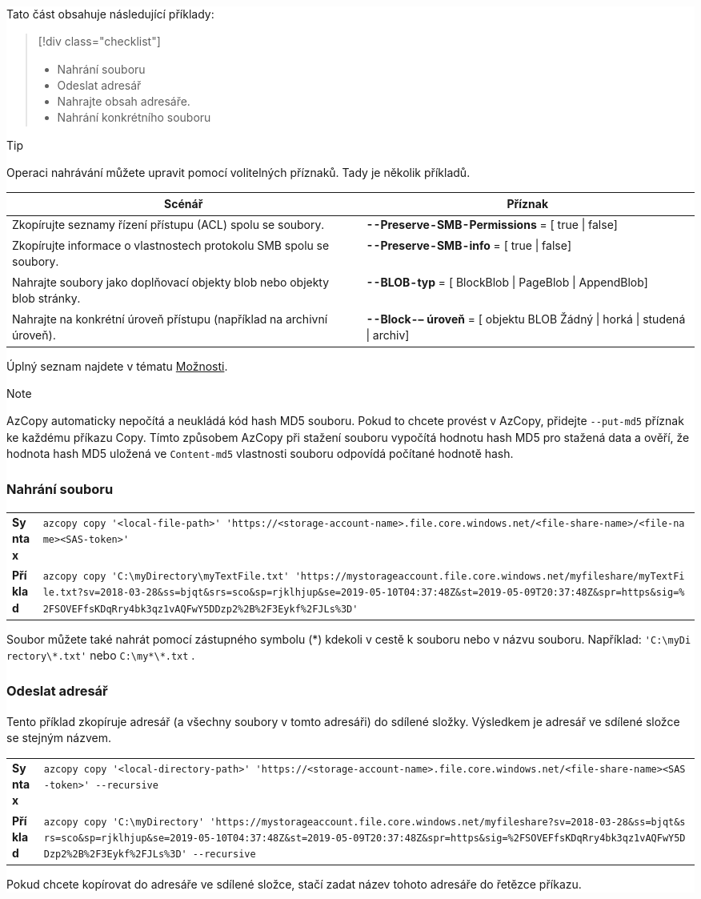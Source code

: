 Tato část obsahuje následující příklady:

> [!div class="checklist"]
> * Nahrání souboru
> * Odeslat adresář
> * Nahrajte obsah adresáře.
> * Nahrání konkrétního souboru

> [!TIP]
> Operaci nahrávání můžete upravit pomocí volitelných příznaků. Tady je několik příkladů.
>
> |Scénář|Příznak|
> |---|---|
> |Zkopírujte seznamy řízení přístupu (ACL) spolu se soubory.|**--Preserve-SMB-Permissions** = \[ true \| false\]|
> |Zkopírujte informace o vlastnostech protokolu SMB spolu se soubory.|**--Preserve-SMB-info** = \[ true \| false\]|
> |Nahrajte soubory jako doplňovací objekty blob nebo objekty blob stránky.|**--BLOB-typ** = \[ BlockBlob \| PageBlob \| AppendBlob\]|
> |Nahrajte na konkrétní úroveň přístupu (například na archivní úroveň).|**--Block-– úroveň** = \[ objektu BLOB Žádný \| horká \| studená \| archiv\]|
> 
> Úplný seznam najdete v tématu [Možnosti](storage-ref-azcopy-copy.md#options).

> [!NOTE]
> AzCopy automaticky nepočítá a neukládá kód hash MD5 souboru. Pokud to chcete provést v AzCopy, přidejte `--put-md5` příznak ke každému příkazu Copy. Tímto způsobem AzCopy při stažení souboru vypočítá hodnotu hash MD5 pro stažená data a ověří, že hodnota hash MD5 uložená ve `Content-md5` vlastnosti souboru odpovídá počítané hodnotě hash.

### <a name="upload-a-file"></a>Nahrání souboru

|    |     |
|--------|-----------|
| **Syntax** | `azcopy copy '<local-file-path>' 'https://<storage-account-name>.file.core.windows.net/<file-share-name>/<file-name><SAS-token>'` |
| **Příklad** | `azcopy copy 'C:\myDirectory\myTextFile.txt' 'https://mystorageaccount.file.core.windows.net/myfileshare/myTextFile.txt?sv=2018-03-28&ss=bjqt&srs=sco&sp=rjklhjup&se=2019-05-10T04:37:48Z&st=2019-05-09T20:37:48Z&spr=https&sig=%2FSOVEFfsKDqRry4bk3qz1vAQFwY5DDzp2%2B%2F3Eykf%2FJLs%3D'` |

Soubor můžete také nahrát pomocí zástupného symbolu (*) kdekoli v cestě k souboru nebo v názvu souboru. Například: `'C:\myDirectory\*.txt'` nebo `C:\my*\*.txt` .

### <a name="upload-a-directory"></a>Odeslat adresář

Tento příklad zkopíruje adresář (a všechny soubory v tomto adresáři) do sdílené složky. Výsledkem je adresář ve sdílené složce se stejným názvem.

|    |     |
|--------|-----------|
| **Syntax** | `azcopy copy '<local-directory-path>' 'https://<storage-account-name>.file.core.windows.net/<file-share-name><SAS-token>' --recursive` |
| **Příklad** | `azcopy copy 'C:\myDirectory' 'https://mystorageaccount.file.core.windows.net/myfileshare?sv=2018-03-28&ss=bjqt&srs=sco&sp=rjklhjup&se=2019-05-10T04:37:48Z&st=2019-05-09T20:37:48Z&spr=https&sig=%2FSOVEFfsKDqRry4bk3qz1vAQFwY5DDzp2%2B%2F3Eykf%2FJLs%3D' --recursive` |

Pokud chcete kopírovat do adresáře ve sdílené složce, stačí zadat název tohoto adresáře do řetězce příkazu.

